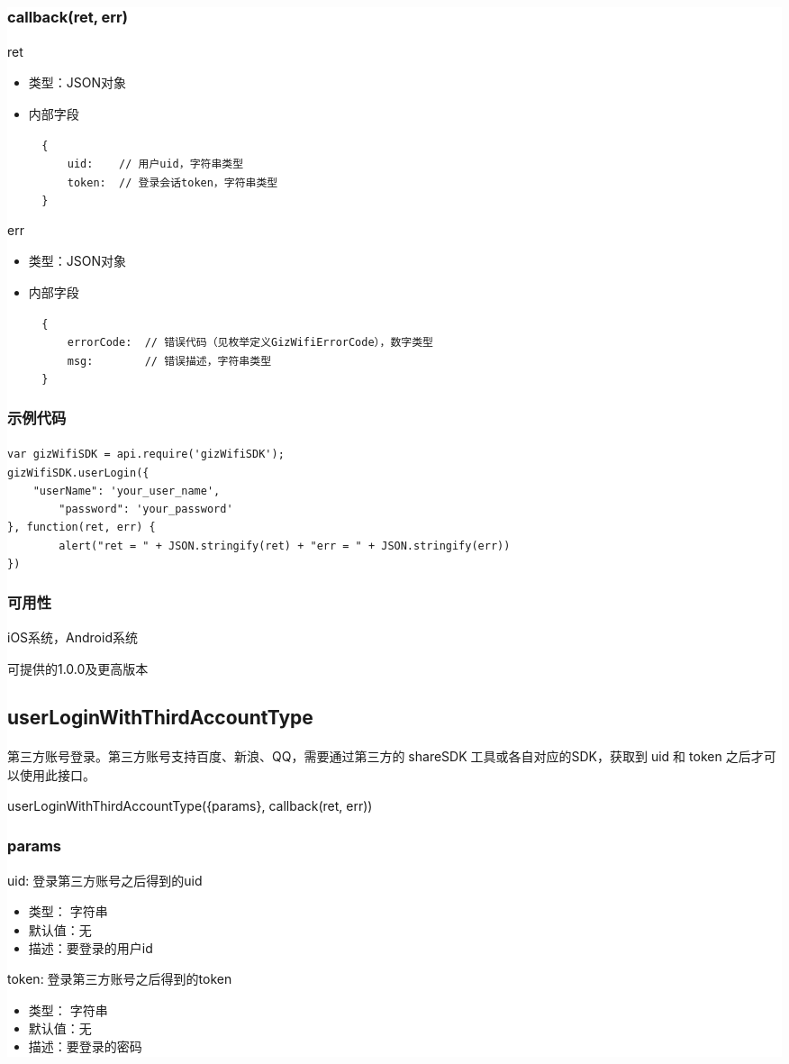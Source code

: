 ### callback(ret, err)

ret

* 类型：JSON对象
* 内部字段

        {
            uid:  	// 用户uid，字符串类型
            token:	// 登录会话token，字符串类型
        }

err

* 类型：JSON对象
* 内部字段

        {
            errorCode:	// 错误代码（见枚举定义GizWifiErrorCode），数字类型
            msg:		// 错误描述，字符串类型
        }

### 示例代码
	var gizWifiSDK = api.require('gizWifiSDK');
	gizWifiSDK.userLogin({
		"userName": 'your_user_name',
	    	"password": 'your_password'
	}, function(ret, err) {
	    	alert("ret = " + JSON.stringify(ret) + "err = " + JSON.stringify(err))
	})

### 可用性
iOS系统，Android系统

可提供的1.0.0及更高版本


## userLoginWithThirdAccountType<div id="a16"></div>

第三方账号登录。第三方账号支持百度、新浪、QQ，需要通过第三方的 shareSDK 工具或各自对应的SDK，获取到 uid 和 token 之后才可以使用此接口。

userLoginWithThirdAccountType({params}, callback(ret, err))

### params

uid: 登录第三方账号之后得到的uid

* 类型： 字符串
* 默认值：无
* 描述：要登录的用户id

token: 登录第三方账号之后得到的token

* 类型： 字符串
* 默认值：无
* 描述：要登录的密码
